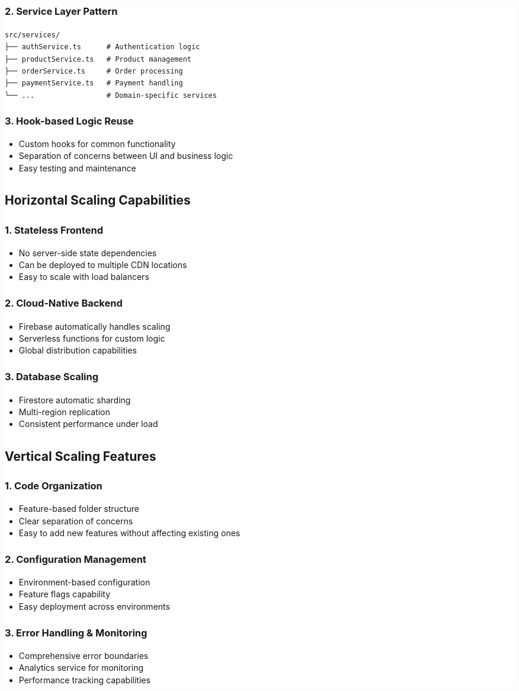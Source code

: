 ### 2. Service Layer Pattern
```
src/services/
├── authService.ts      # Authentication logic
├── productService.ts   # Product management
├── orderService.ts     # Order processing
├── paymentService.ts   # Payment handling
└── ...                 # Domain-specific services
```

### 3. Hook-based Logic Reuse
- Custom hooks for common functionality
- Separation of concerns between UI and business logic
- Easy testing and maintenance

## Horizontal Scaling Capabilities

### 1. Stateless Frontend
- No server-side state dependencies
- Can be deployed to multiple CDN locations
- Easy to scale with load balancers

### 2. Cloud-Native Backend
- Firebase automatically handles scaling
- Serverless functions for custom logic
- Global distribution capabilities

### 3. Database Scaling
- Firestore automatic sharding
- Multi-region replication
- Consistent performance under load

## Vertical Scaling Features

### 1. Code Organization
- Feature-based folder structure
- Clear separation of concerns
- Easy to add new features without affecting existing ones

### 2. Configuration Management
- Environment-based configuration
- Feature flags capability
- Easy deployment across environments

### 3. Error Handling & Monitoring
- Comprehensive error boundaries
- Analytics service for monitoring
- Performance tracking capabilities
